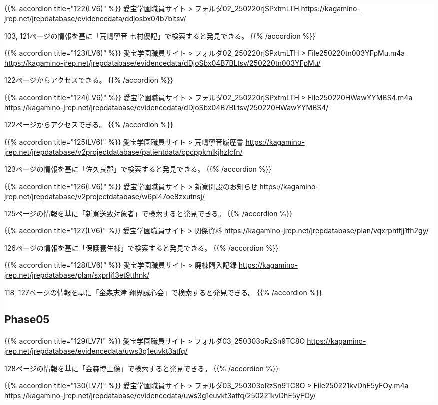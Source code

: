 {{% accordion title="122(LV6)" %}}
愛宝学園職員サイト > フォルダ02_250220rjSPxtmLTH https://kagamino-jrep.net/jrepdatabase/evidencedata/ddjosbx04b7bltsv/

103, 121ページの情報を基に「荒嶋寧音 七村優記」で検索すると発見できる。
{{% /accordion %}}

{{% accordion title="123(LV6)" %}}
愛宝学園職員サイト > フォルダ02_250220rjSPxtmLTH > File250220tn003YFpMu.m4a https://kagamino-jrep.net/jrepdatabase/evidencedata/dDjoSbx04B7BLtsv/250220tn003YFpMu/

122ページからアクセスできる。
{{% /accordion %}}

{{% accordion title="124(LV6)" %}}
愛宝学園職員サイト > フォルダ02_250220rjSPxtmLTH > File250220HWawYYMBS4.m4a https://kagamino-jrep.net/jrepdatabase/evidencedata/dDjoSbx04B7BLtsv/250220HWawYYMBS4/

122ページからアクセスできる。
{{% /accordion %}}

{{% accordion title="125(LV6)" %}}
愛宝学園職員サイト > 荒嶋寧音履歴書 https://kagamino-jrep.net/jrepdatabase/v2projectdatabase/patientdata/cpcppkmlkjhzlcfn/

123ページの情報を基に「佐久良郡」で検索すると発見できる。
{{% /accordion %}}

{{% accordion title="126(LV6)" %}}
愛宝学園職員サイト > 新寮開設のお知らせ https://kagamino-jrep.net/jrepdatabase/v2projectdatabase/w6pi47oe8zxutnsj/

125ページの情報を基に「新寮送致対象者」で検索すると発見できる。
{{% /accordion %}}

{{% accordion title="127(LV6)" %}}
愛宝学園職員サイト > 関係資料 https://kagamino-jrep.net/jrepdatabase/plan/vqxrphtfjj1fh2gy/

126ページの情報を基に「保護養生棟」で検索すると発見できる。
{{% /accordion %}}

{{% accordion title="128(LV6)" %}}
愛宝学園職員サイト > 廃棟購入記録 https://kagamino-jrep.net/jrepdatabase/plan/sxprlj13et9tthnk/

118, 127ページの情報を基に「金森志津 翔界誠心会」で検索すると発見できる。
{{% /accordion %}}

## Phase05

{{% accordion title="129(LV7)" %}}
愛宝学園職員サイト > フォルダ03_250303oRzSn9TC8O https://kagamino-jrep.net/jrepdatabase/evidencedata/uws3g1euvkt3atfq/

128ページの情報を基に「金森博士像」で検索すると発見できる。
{{% /accordion %}}

{{% accordion title="130(LV7)" %}}
愛宝学園職員サイト > フォルダ03_250303oRzSn9TC8O > File250221kvDhE5yFOy.m4a https://kagamino-jrep.net/jrepdatabase/evidencedata/uws3g1euvkt3atfq/250221kvDhE5yFOy/
